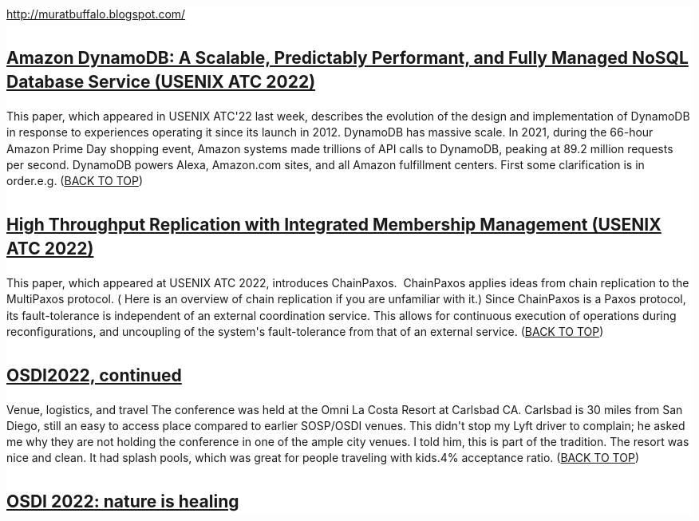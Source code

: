 http://muratbuffalo.blogspot.com/



<a name="27879fde8bec08e239f908a08d286411" />

## [Amazon DynamoDB: A Scalable, Predictably Performant, and Fully Managed NoSQL Database Service (USENIX ATC 2022) ](http://muratbuffalo.blogspot.com/2022/07/amazon-dynamodb-scalable-predictably.html)


This paper, which appeared in USENIX ATC&#39;22 last week, describes the evolution of the design and implementation of DynamoDB in response to experiences operating it since its launch in 2012. DynamoDB has massive scale. In 2021, during the 66-hour Amazon Prime Day shopping event, Amazon systems made trillions of API calls to DynamoDB, peaking at 89.2 million requests per second. DynamoDB powers Alexa, Amazon.com sites, and all Amazon fulfillment centers. First some clarification is in order.e.g.
 ([BACK TO TOP](#toc_27879fde8bec08e239f908a08d286411))


<a name="2c5ffd5e4f311756ba249ac31c0a997c" />

## [ High Throughput Replication with Integrated Membership Management (USENIX ATC 2022)](http://muratbuffalo.blogspot.com/2022/07/high-throughput-replication-with.html)


This paper, which appeared at USENIX ATC 2022, introduces ChainPaxos.  ChainPaxos applies ideas from chain replication to the MultiPaxos protocol. ( Here is an overview of chain replication if you are unfamiliar with it.) Since ChainPaxos is a Paxos protocol, its fault-tolerance is independent of an external coordination service. This allows for continuous execution of operations during reconfigurations, and uncoupling of the system&#39;s fault-tolerance from that of an external service.
 ([BACK TO TOP](#toc_2c5ffd5e4f311756ba249ac31c0a997c))


<a name="bece4cc77165a584b082b63f0b016596" />

## [ OSDI2022, continued](http://muratbuffalo.blogspot.com/2022/07/osdi2022-continued.html)


Venue, logistics, and travel The conference was held at the Omni La Costa Resort at Carlsbad CA. Carlsbad is 30 miles from San Diego, still an easy to access place compared to earlier SOSP/OSDI venues. This didn&#39;t stop my Lyft driver to complain; he asked me why they are not holding the conference in one of the ample city venues. I told him, this is part of the tradition. The resort was nice and clean. It had splash pools, which was great for people traveling with kids.4% acceptance ratio.
 ([BACK TO TOP](#toc_bece4cc77165a584b082b63f0b016596))


<a name="41939cbca3d32d15d29723074dc90934" />

## [ OSDI 2022: nature is healing](http://muratbuffalo.blogspot.com/2022/07/osdi-2022-nature-is-healing.html)


